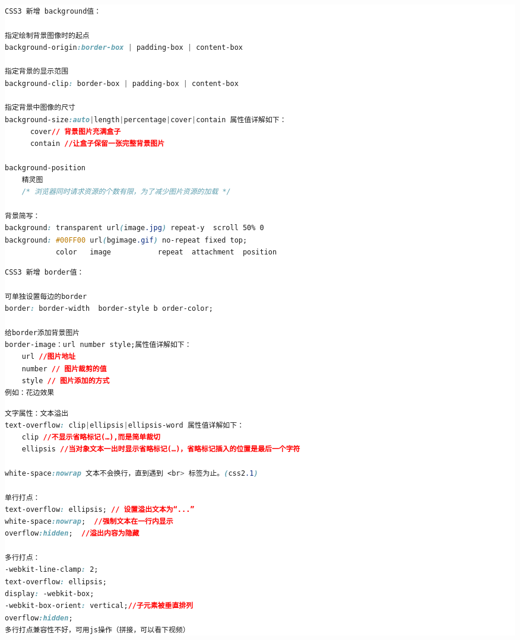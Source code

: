 

~~~css
CSS3 新增 background值：

指定绘制背景图像时的起点
background-origin:border-box | padding-box | content-box

指定背景的显示范围
background-clip: border-box | padding-box | content-box

指定背景中图像的尺寸
background-size:auto|length|percentage|cover|contain 属性值详解如下：
      cover// 背景图片充满盒子
      contain //让盒子保留一张完整背景图片

background-position
	精灵图
	/* 浏览器同时请求资源的个数有限，为了减少图片资源的加载 */

背景简写：
background: transparent url(image.jpg) repeat-y  scroll 50% 0 
background: #00FF00 url(bgimage.gif) no-repeat fixed top;
			color   image			repeat	attachment	position
~~~



~~~css
CSS3 新增 border值：

可单独设置每边的border
border: border-width  border-style b order-color;

给border添加背景图片
border-image：url number style;属性值详解如下：
    url //图片地址
    number // 图片裁剪的值
    style // 图片添加的方式
例如：花边效果

~~~



~~~css
文字属性：文本溢出
text-overflow: clip|ellipsis|ellipsis-word 属性值详解如下：
    clip //不显示省略标记(…),而是简单裁切
    ellipsis //当对象文本一出时显示省略标记(…)，省略标记插入的位置是最后一个字符

white-space:nowrap 文本不会换行，直到遇到 <br> 标签为止。(css2.1)

单行打点：
text-overflow: ellipsis; // 设置溢出文本为“...”
white-space:nowrap;  //强制文本在一行内显示
overflow:hidden;  //溢出内容为隐藏

多行打点：
-webkit-line-clamp: 2;
text-overflow: ellipsis;
display: -webkit-box;
-webkit-box-orient: vertical;//子元素被垂直排列
overflow:hidden;
多行打点兼容性不好，可用js操作（拼接，可以看下视频）

~~~
